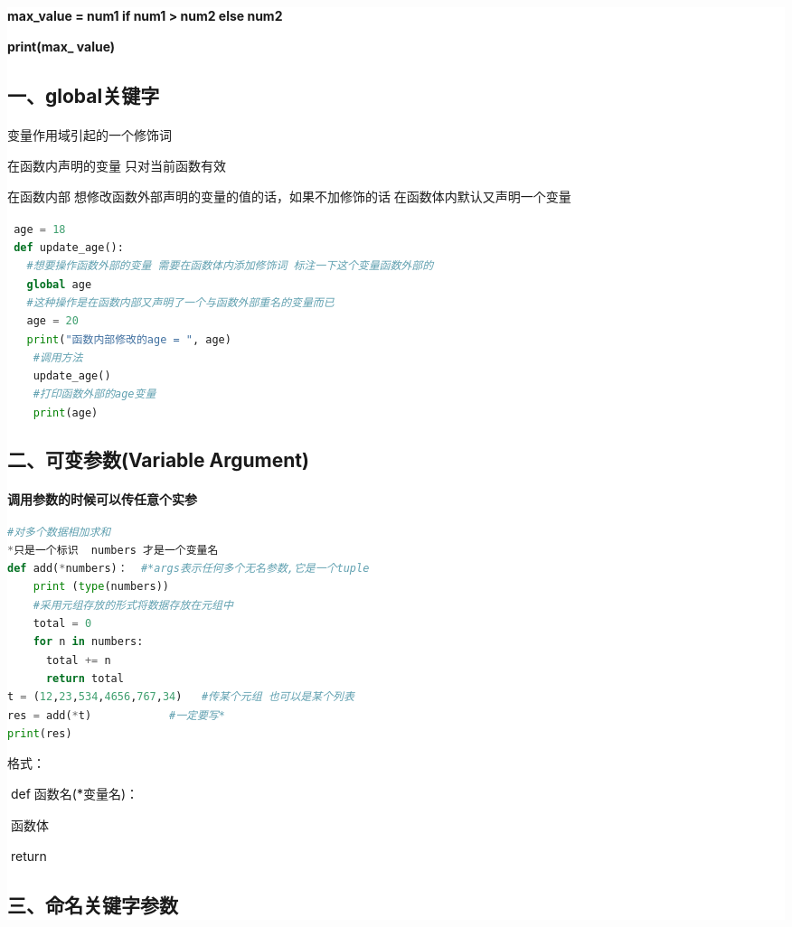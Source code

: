 **max_value = num1 if num1 > num2 else num2**

**print(max_ value)**

## 一、global关键字

变量作用域引起的一个修饰词

在函数内声明的变量 只对当前函数有效

在函数内部 想修改函数外部声明的变量的值的话，如果不加修饰的话 在函数体内默认又声明一个变量

```python
 age = 18
 def update_age(): 
   #想要操作函数外部的变量 需要在函数体内添加修饰词 标注一下这个变量函数外部的    
   global age    
   #这种操作是在函数内部又声明了一个与函数外部重名的变量而已    
   age = 20    
   print("函数内部修改的age = ", age)
    #调用方法
    update_age()
    #打印函数外部的age变量
    print(age)
```



## 二、可变参数(Variable Argument)

**调用参数的时候可以传任意个实参**

```python
#对多个数据相加求和
*只是一个标识  numbers 才是一个变量名
def add(*numbers)：  #*args表示任何多个无名参数,它是一个tuple
	print (type(numbers))
	#采用元组存放的形式将数据存放在元组中
	total = 0 
    for n in numbers:
      total += n
      return total
t = (12,23,534,4656,767,34)   #传某个元组 也可以是某个列表
res = add(*t)            #一定要写*
print(res)	
```

格式：

​	def   函数名(*变量名)：

​		函数体

​		return

## 三、命名关键字参数
